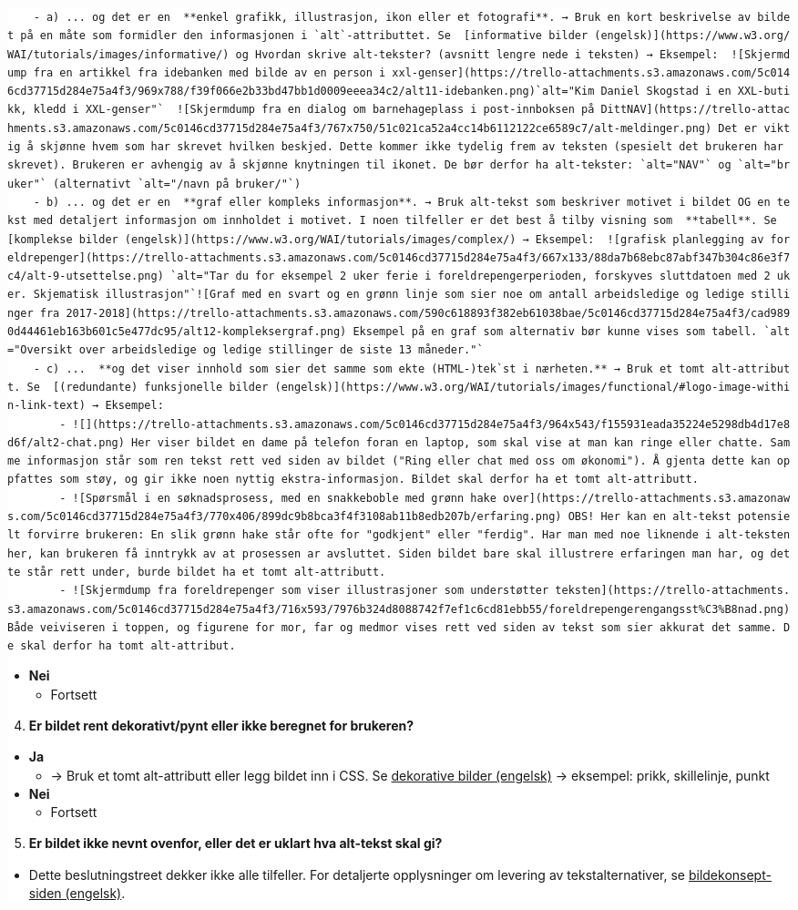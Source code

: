 		- a) ... og det er en  **enkel grafikk, illustrasjon, ikon eller et fotografi**. → Bruk en kort beskrivelse av bildet på en måte som formidler den informasjonen i `alt`-attributtet. Se  [informative bilder (engelsk)](https://www.w3.org/WAI/tutorials/images/informative/) og Hvordan skrive alt-tekster? (avsnitt lengre nede i teksten) → Eksempel:  ![Skjermdump fra en artikkel fra idebanken med bilde av en person i xxl-genser](https://trello-attachments.s3.amazonaws.com/5c0146cd37715d284e75a4f3/969x788/f39f066e2b33bd47bb1d0009eeea34c2/alt11-idebanken.png)`alt="Kim Daniel Skogstad i en XXL-butikk, kledd i XXL-genser"`  ![Skjermdump fra en dialog om barnehageplass i post-innboksen på DittNAV](https://trello-attachments.s3.amazonaws.com/5c0146cd37715d284e75a4f3/767x750/51c021ca52a4cc14b6112122ce6589c7/alt-meldinger.png) Det er viktig å skjønne hvem som har skrevet hvilken beskjed. Dette kommer ikke tydelig frem av teksten (spesielt det brukeren har skrevet). Brukeren er avhengig av å skjønne knytningen til ikonet. De bør derfor ha alt-tekster: `alt="NAV"` og `alt="bruker"` (alternativt `alt="/navn på bruker/"`)
		- b) ... og det er en  **graf eller kompleks informasjon**. → Bruk alt-tekst som beskriver motivet i bildet OG en tekst med detaljert informasjon om innholdet i motivet. I noen tilfeller er det best å tilby visning som  **tabell**. Se  [komplekse bilder (engelsk)](https://www.w3.org/WAI/tutorials/images/complex/) → Eksempel:  ![grafisk planlegging av foreldrepenger](https://trello-attachments.s3.amazonaws.com/5c0146cd37715d284e75a4f3/667x133/88da7b68ebc87abf347b304c86e3f7c4/alt-9-utsettelse.png) `alt="Tar du for eksempel 2 uker ferie i foreldrepengerperioden, forskyves sluttdatoen med 2 uker. Skjematisk illustrasjon"`![Graf med en svart og en grønn linje som sier noe om antall arbeidsledige og ledige stillinger fra 2017-2018](https://trello-attachments.s3.amazonaws.com/590c618893f382eb61038bae/5c0146cd37715d284e75a4f3/cad9890d44461eb163b601c5e477dc95/alt12-kompleksergraf.png) Eksempel på en graf som alternativ bør kunne vises som tabell. `alt="Oversikt over arbeidsledige og ledige stillinger de siste 13 måneder."`
		- c) ...  **og det viser innhold som sier det samme som ekte (HTML-)tek`st i nærheten.** → Bruk et tomt alt-attributt. Se  [(redundante) funksjonelle bilder (engelsk)](https://www.w3.org/WAI/tutorials/images/functional/#logo-image-within-link-text) → Eksempel:  
			- ![](https://trello-attachments.s3.amazonaws.com/5c0146cd37715d284e75a4f3/964x543/f155931eada35224e5298db4d17e8d6f/alt2-chat.png) Her viser bildet en dame på telefon foran en laptop, som skal vise at man kan ringe eller chatte. Samme informasjon står som ren tekst rett ved siden av bildet ("Ring eller chat med oss om økonomi"). Å gjenta dette kan oppfattes som støy, og gir ikke noen nyttig ekstra-informasjon. Bildet skal derfor ha et tomt alt-attributt.
			- ![Spørsmål i en søknadsprosess, med en snakkeboble med grønn hake over](https://trello-attachments.s3.amazonaws.com/5c0146cd37715d284e75a4f3/770x406/899dc9b8bca3f4f3108ab11b8edb207b/erfaring.png) OBS! Her kan en alt-tekst potensielt forvirre brukeren: En slik grønn hake står ofte for "godkjent" eller "ferdig". Har man med noe liknende i alt-teksten her, kan brukeren få inntrykk av at prosessen ar avsluttet. Siden bildet bare skal illustrere erfaringen man har, og dette står rett under, burde bildet ha et tomt alt-attributt.
			- ![Skjermdump fra foreldrepenger som viser illustrasjoner som understøtter teksten](https://trello-attachments.s3.amazonaws.com/5c0146cd37715d284e75a4f3/716x593/7976b324d8088742f7ef1c6cd81ebb55/foreldrepengerengangsst%C3%B8nad.png) Både veiviseren i toppen, og figurene for mor, far og medmor vises rett ved siden av tekst som sier akkurat det samme. De skal derfor ha tomt alt-attribut.
- **Nei**
	- Fortsett
4.  **Er bildet rent dekorativt/pynt eller ikke beregnet for brukeren?**
- **Ja**
	- → Bruk et tomt alt-attributt eller legg bildet inn i CSS. Se [dekorative bilder (engelsk)](https://www.w3.org/WAI/tutorials/images/decorative/) → eksempel: prikk, skillelinje, punkt
- **Nei**
	- Fortsett
5.  **Er bildet ikke nevnt ovenfor, eller det er uklart hva alt-tekst skal gi?**
- Dette beslutningstreet dekker ikke alle tilfeller. For detaljerte opplysninger om levering av tekstalternativer, se  [bildekonsept-siden (engelsk)](https://www.w3.org/WAI/tutorials/images/).
